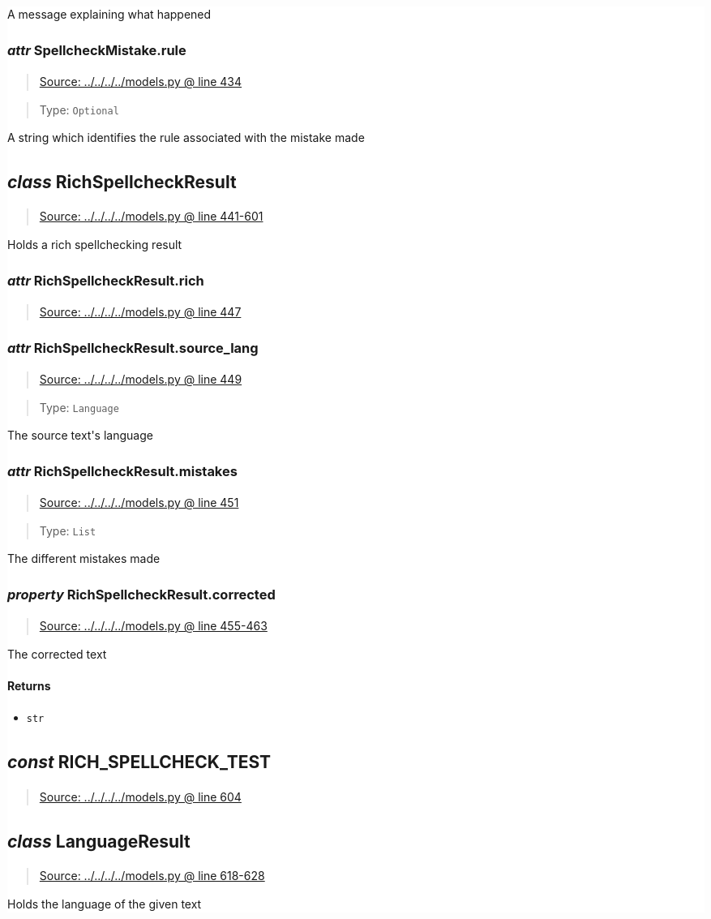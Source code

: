 A message explaining what happened

### *attr* SpellcheckMistake.**rule**

> [Source: ../../../../models.py @ line 434](../../../../models.py#L434)

> Type: `Optional`

A string which identifies the rule associated with the mistake made

## *class* **RichSpellcheckResult**

> [Source: ../../../../models.py @ line 441-601](../../../../models.py#L441-L601)

Holds a rich spellchecking result

### *attr* RichSpellcheckResult.**rich**

> [Source: ../../../../models.py @ line 447](../../../../models.py#L447)

### *attr* RichSpellcheckResult.**source_lang**

> [Source: ../../../../models.py @ line 449](../../../../models.py#L449)

> Type: `Language`

The source text's language

### *attr* RichSpellcheckResult.**mistakes**

> [Source: ../../../../models.py @ line 451](../../../../models.py#L451)

> Type: `List`

The different mistakes made

### *property* RichSpellcheckResult.**corrected**

> [Source: ../../../../models.py @ line 455-463](../../../../models.py#L455-L463)

The corrected text

#### Returns

- `str`

## *const* **RICH_SPELLCHECK_TEST**

> [Source: ../../../../models.py @ line 604](../../../../models.py#L604)

## *class* **LanguageResult**

> [Source: ../../../../models.py @ line 618-628](../../../../models.py#L618-L628)

Holds the language of the given text
